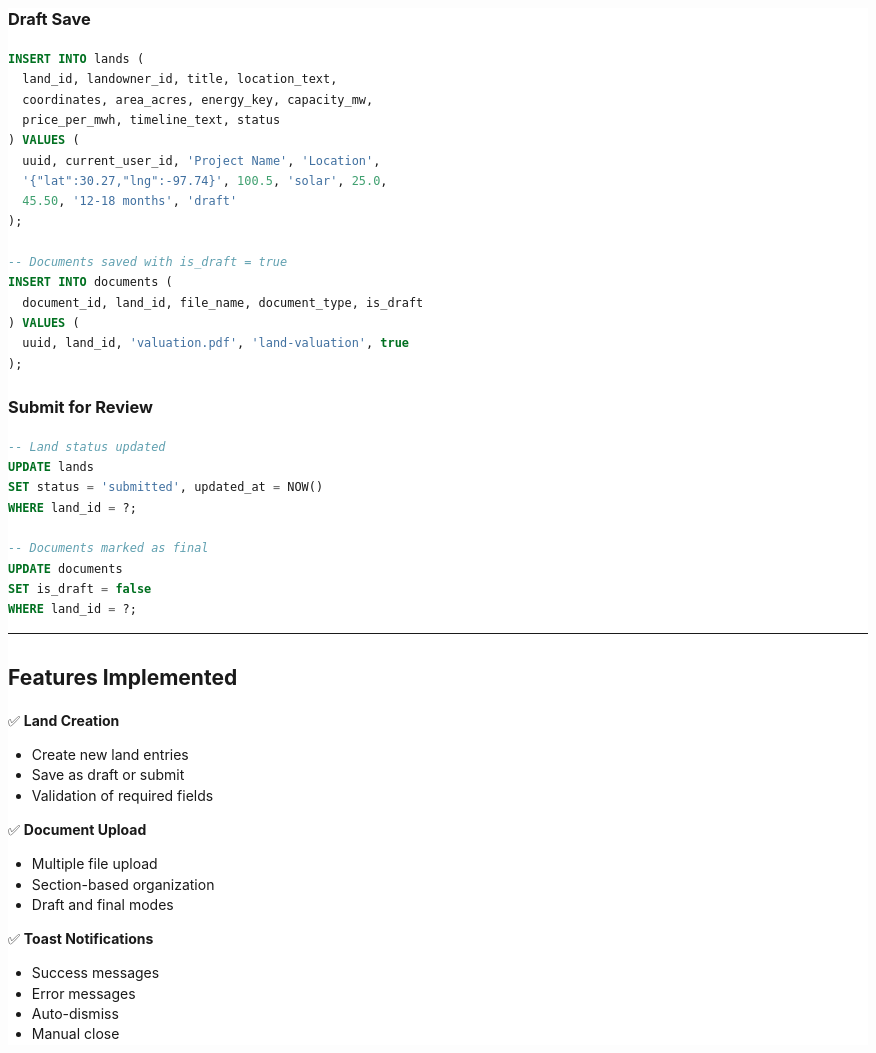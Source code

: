 ### Draft Save
```sql
INSERT INTO lands (
  land_id, landowner_id, title, location_text,
  coordinates, area_acres, energy_key, capacity_mw,
  price_per_mwh, timeline_text, status
) VALUES (
  uuid, current_user_id, 'Project Name', 'Location',
  '{"lat":30.27,"lng":-97.74}', 100.5, 'solar', 25.0,
  45.50, '12-18 months', 'draft'
);

-- Documents saved with is_draft = true
INSERT INTO documents (
  document_id, land_id, file_name, document_type, is_draft
) VALUES (
  uuid, land_id, 'valuation.pdf', 'land-valuation', true
);
```

### Submit for Review
```sql
-- Land status updated
UPDATE lands
SET status = 'submitted', updated_at = NOW()
WHERE land_id = ?;

-- Documents marked as final
UPDATE documents
SET is_draft = false
WHERE land_id = ?;
```

---

## Features Implemented

✅ **Land Creation**
- Create new land entries
- Save as draft or submit
- Validation of required fields

✅ **Document Upload**
- Multiple file upload
- Section-based organization
- Draft and final modes

✅ **Toast Notifications**
- Success messages
- Error messages
- Auto-dismiss
- Manual close
